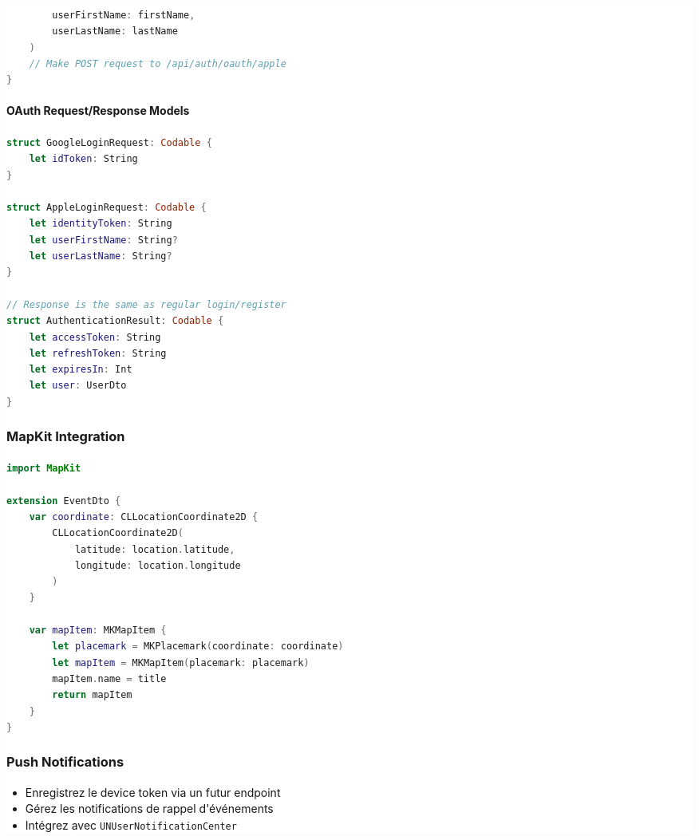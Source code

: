 ```swift
        userFirstName: firstName,
        userLastName: lastName
    )
    // Make POST request to /api/auth/oauth/apple
}
```

#### OAuth Request/Response Models
```swift
struct GoogleLoginRequest: Codable {
    let idToken: String
}

struct AppleLoginRequest: Codable {
    let identityToken: String
    let userFirstName: String?
    let userLastName: String?
}

// Response is the same as regular login/register
struct AuthenticationResult: Codable {
    let accessToken: String
    let refreshToken: String
    let expiresIn: Int
    let user: UserDto
}
```

### MapKit Integration
```swift
import MapKit

extension EventDto {
    var coordinate: CLLocationCoordinate2D {
        CLLocationCoordinate2D(
            latitude: location.latitude,
            longitude: location.longitude
        )
    }
    
    var mapItem: MKMapItem {
        let placemark = MKPlacemark(coordinate: coordinate)
        let mapItem = MKMapItem(placemark: placemark)
        mapItem.name = title
        return mapItem
    }
}
```

### Push Notifications
- Enregistrez le device token via un futur endpoint
- Gérez les notifications de rappel d'événements
- Intégrez avec `UNUserNotificationCenter`
